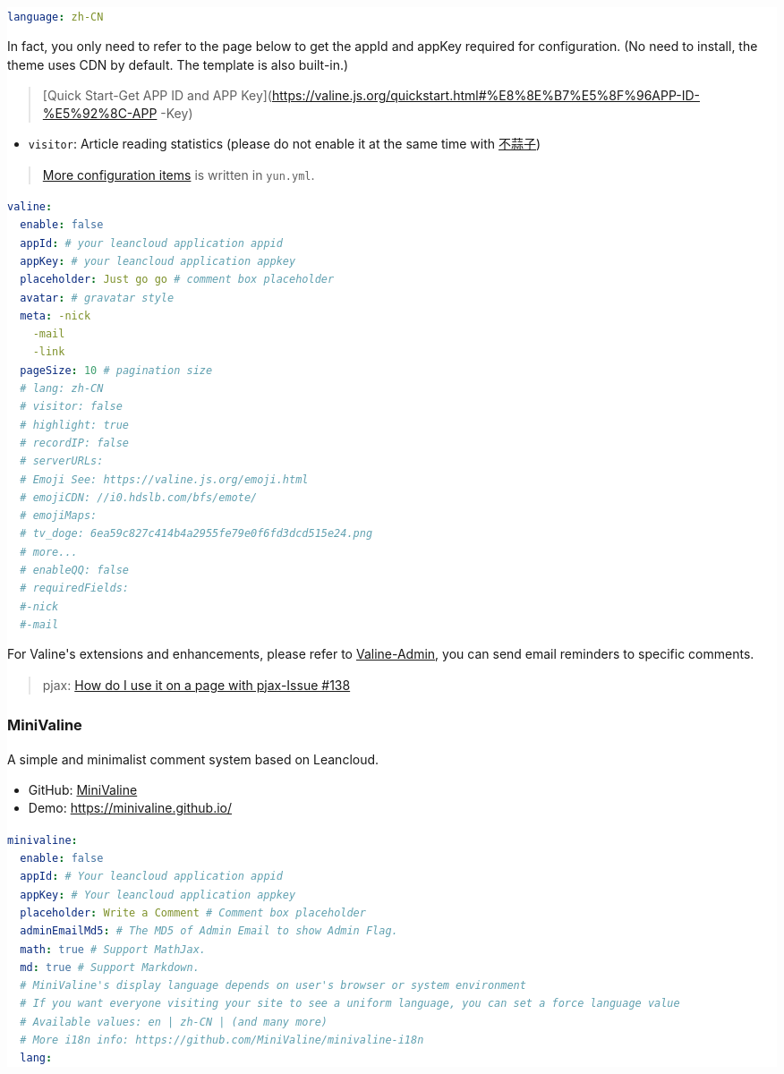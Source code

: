 ```yaml
language: zh-CN
```

In fact, you only need to refer to the page below to get the appId and appKey required for configuration. (No need to install, the theme uses CDN by default. The template is also built-in.)

> [Quick Start-Get APP ID and APP Key](https://valine.js.org/quickstart.html#%E8%8E%B7%E5%8F%96APP-ID-%E5%92%8C-APP -Key)

- `visitor`: Article reading statistics (please do not enable it at the same time with [不蒜子](#busuanzi))

> [More configuration items](https://valine.js.org/configuration.html) is written in `yun.yml`.

```yaml
valine:
  enable: false
  appId: # your leancloud application appid
  appKey: # your leancloud application appkey
  placeholder: Just go go # comment box placeholder
  avatar: # gravatar style
  meta: -nick
    -mail
    -link
  pageSize: 10 # pagination size
  # lang: zh-CN
  # visitor: false
  # highlight: true
  # recordIP: false
  # serverURLs:
  # Emoji See: https://valine.js.org/emoji.html
  # emojiCDN: //i0.hdslb.com/bfs/emote/
  # emojiMaps:
  # tv_doge: 6ea59c827c414b4a2955fe79e0f6fd3dcd515e24.png
  # more...
  # enableQQ: false
  # requiredFields:
  #-nick
  #-mail
```

For Valine's extensions and enhancements, please refer to [Valine-Admin](https://github.com/DesertsP/Valine-Admin), you can send email reminders to specific comments.

> pjax: [How do I use it on a page with pjax-Issue #138](https://github.com/xCss/Valine/issues/138)

### MiniValine

A simple and minimalist comment system based on Leancloud.

- GitHub: [MiniValine](https://github.com/MiniValine/MiniValine)
- Demo: <https://minivaline.github.io/>

```yaml
minivaline:
  enable: false
  appId: # Your leancloud application appid
  appKey: # Your leancloud application appkey
  placeholder: Write a Comment # Comment box placeholder
  adminEmailMd5: # The MD5 of Admin Email to show Admin Flag.
  math: true # Support MathJax.
  md: true # Support Markdown.
  # MiniValine's display language depends on user's browser or system environment
  # If you want everyone visiting your site to see a uniform language, you can set a force language value
  # Available values: en | zh-CN | (and many more)
  # More i18n info: https://github.com/MiniValine/minivaline-i18n
  lang:
```